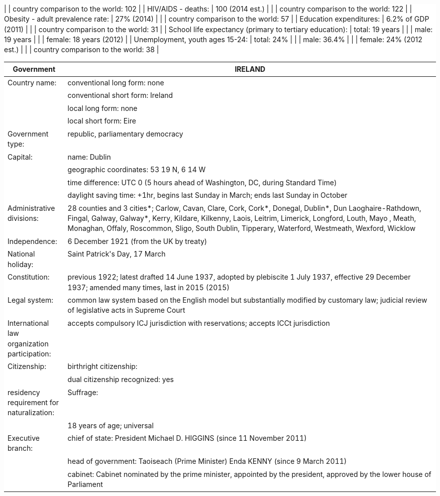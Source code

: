 | | country comparison to the world:  102 |
| HIV/AIDS - deaths: | 100 (2014 est.) |
| | country comparison to the world:  122 |
| Obesity - adult prevalence rate: | 27% (2014) |
| | country comparison to the world:  57 |
| Education expenditures: | 6.2% of GDP (2011) |
| | country comparison to the world:  31 |
| School life expectancy (primary to tertiary education): | total: 19 years |
| | male: 19 years |
| | female: 18 years (2012) |
| Unemployment, youth ages 15-24: | total: 24% |
| | male: 36.4% |
| | female: 24% (2012 est.) |
| | country comparison to the world:  38 |

| Government | IRELAND |
| --- | --- |
| Country name: | conventional long form: none |
| | conventional short form: Ireland |
| | local long form: none |
| | local short form: Eire |
| Government type: | republic, parliamentary democracy |
| Capital: | name: Dublin |
| | geographic coordinates: 53 19 N, 6 14 W |
| | time difference: UTC 0 (5 hours ahead of Washington, DC, during Standard Time) |
| | daylight saving time: +1hr, begins last Sunday in March; ends last Sunday in October |
| Administrative divisions: | 28 counties and 3 cities*; Carlow, Cavan, Clare, Cork, Cork*, Donegal, Dublin*, Dun Laoghaire-Rathdown, Fingal, Galway, Galway*, Kerry, Kildare, Kilkenny, Laois, Leitrim, Limerick, Longford, Louth, Mayo , Meath, Monaghan, Offaly, Roscommon, Sligo, South Dublin, Tipperary, Waterford, Westmeath, Wexford, Wicklow |
| Independence: | 6 December 1921 (from the UK by treaty) |
| National holiday: | Saint Patrick's Day, 17 March |
| Constitution: | previous 1922; latest drafted 14 June 1937, adopted by plebiscite 1 July 1937, effective 29 December 1937; amended many times, last in 2015 (2015) |
| Legal system: | common law system based on the English model but substantially modified by customary law; judicial review of legislative acts in Supreme Court |
| International law organization participation: | accepts compulsory ICJ jurisdiction with reservations; accepts ICCt jurisdiction |
| Citizenship: | birthright citizenship: |
| | dual citizenship recognized: yes |
| residency requirement for naturalization: | Suffrage: |
| | 18 years of age; universal |
| Executive branch: | chief of state: President Michael D. HIGGINS (since 11 November 2011) |
| | head of government: Taoiseach (Prime Minister) Enda KENNY (since 9 March 2011) |
| | cabinet: Cabinet nominated by the prime minister, appointed by the president, approved by the lower house of Parliament |